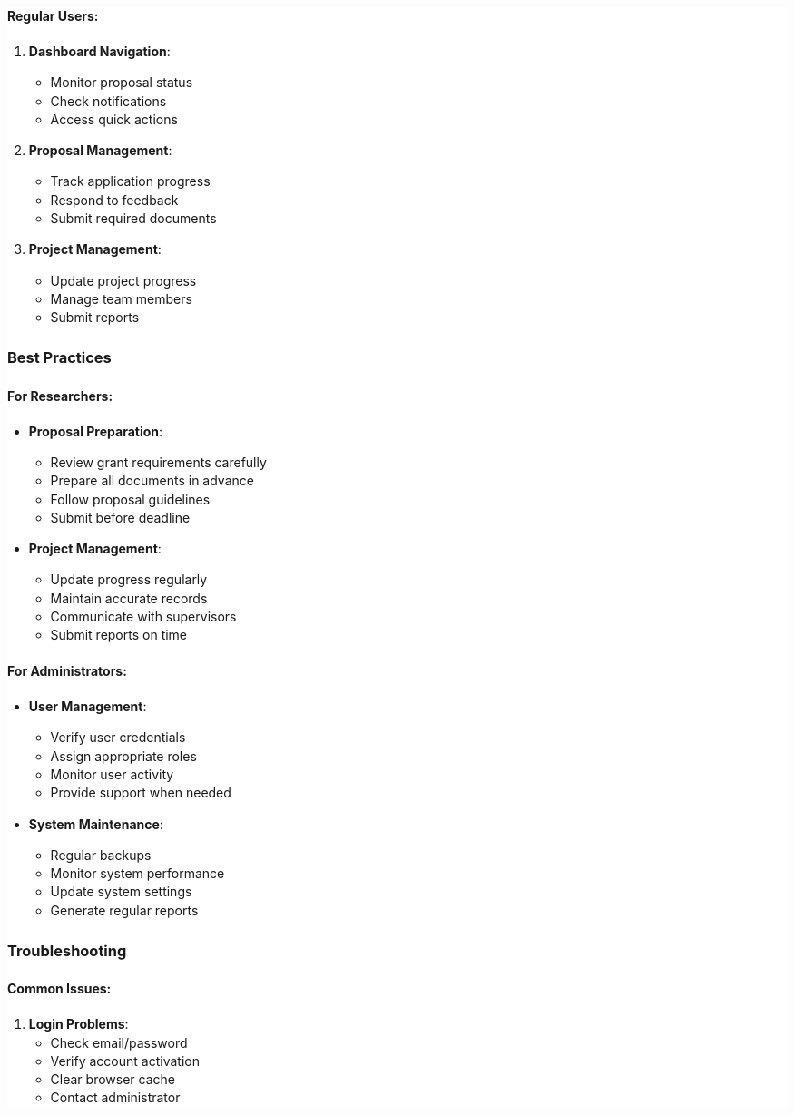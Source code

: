 #### Regular Users:
1. **Dashboard Navigation**:
   - Monitor proposal status
   - Check notifications
   - Access quick actions

2. **Proposal Management**:
   - Track application progress
   - Respond to feedback
   - Submit required documents

3. **Project Management**:
   - Update project progress
   - Manage team members
   - Submit reports

### Best Practices

#### For Researchers:
- **Proposal Preparation**:
  - Review grant requirements carefully
  - Prepare all documents in advance
  - Follow proposal guidelines
  - Submit before deadline

- **Project Management**:
  - Update progress regularly
  - Maintain accurate records
  - Communicate with supervisors
  - Submit reports on time

#### For Administrators:
- **User Management**:
  - Verify user credentials
  - Assign appropriate roles
  - Monitor user activity
  - Provide support when needed

- **System Maintenance**:
  - Regular backups
  - Monitor system performance
  - Update system settings
  - Generate regular reports

### Troubleshooting

#### Common Issues:
1. **Login Problems**:
   - Check email/password
   - Verify account activation
   - Clear browser cache
   - Contact administrator
